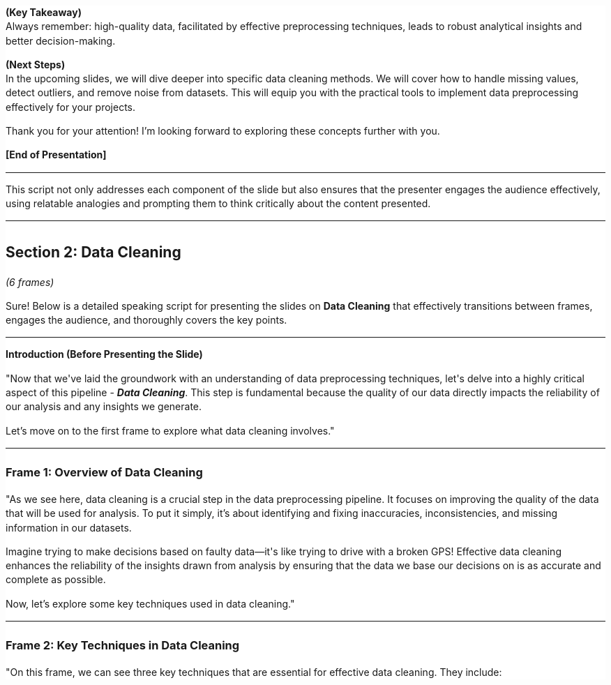 **(Key Takeaway)**  
Always remember: high-quality data, facilitated by effective preprocessing techniques, leads to robust analytical insights and better decision-making. 

**(Next Steps)**  
In the upcoming slides, we will dive deeper into specific data cleaning methods. We will cover how to handle missing values, detect outliers, and remove noise from datasets. This will equip you with the practical tools to implement data preprocessing effectively for your projects.

Thank you for your attention! I’m looking forward to exploring these concepts further with you.

**[End of Presentation]**  

--- 

This script not only addresses each component of the slide but also ensures that the presenter engages the audience effectively, using relatable analogies and prompting them to think critically about the content presented.

---

## Section 2: Data Cleaning
*(6 frames)*

Sure! Below is a detailed speaking script for presenting the slides on **Data Cleaning** that effectively transitions between frames, engages the audience, and thoroughly covers the key points.

---

**Introduction (Before Presenting the Slide)**

"Now that we've laid the groundwork with an understanding of data preprocessing techniques, let's delve into a highly critical aspect of this pipeline - ***Data Cleaning***. This step is fundamental because the quality of our data directly impacts the reliability of our analysis and any insights we generate. 

Let’s move on to the first frame to explore what data cleaning involves." 

---

### Frame 1: Overview of Data Cleaning

"As we see here, data cleaning is a crucial step in the data preprocessing pipeline. It focuses on improving the quality of the data that will be used for analysis. To put it simply, it’s about identifying and fixing inaccuracies, inconsistencies, and missing information in our datasets.

Imagine trying to make decisions based on faulty data—it's like trying to drive with a broken GPS! Effective data cleaning enhances the reliability of the insights drawn from analysis by ensuring that the data we base our decisions on is as accurate and complete as possible.

Now, let’s explore some key techniques used in data cleaning." 

---

### Frame 2: Key Techniques in Data Cleaning

"On this frame, we can see three key techniques that are essential for effective data cleaning. They include:
